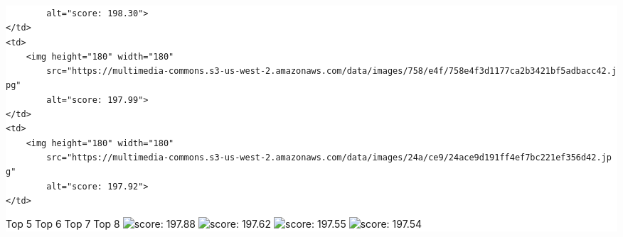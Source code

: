             alt="score: 198.30">
    </td>
    <td>
        <img height="180" width="180"
            src="https://multimedia-commons.s3-us-west-2.amazonaws.com/data/images/758/e4f/758e4f3d1177ca2b3421bf5adbacc42.jpg"
            alt="score: 197.99">
    </td>
    <td>
        <img height="180" width="180"
            src="https://multimedia-commons.s3-us-west-2.amazonaws.com/data/images/24a/ce9/24ace9d191ff4ef7bc221ef356d42.jpg"
            alt="score: 197.92">
    </td>
</tr>
<tr>
    <td>Top 5</td>
    <td>Top 6</td>
    <td>Top 7</td>
    <td>Top 8</td>
</tr>
<tr>
    <td>
        <img height="180" width="180"
            src="https://multimedia-commons.s3-us-west-2.amazonaws.com/data/images/4ce/d1b/4ced1b7ef46a574ebdeb11d4dc3f2fa8.jpg"
            alt="score: 197.88">
    </td>
    <td>
        <img height="180" width="180"
            src="https://multimedia-commons.s3-us-west-2.amazonaws.com/data/images/ec2/6bf/ec26bfc2631128a25ca7daedb997aa.jpg"
            alt="score: 197.62">
    </td>
    <td>
        <img height="180" width="180"
            src="https://multimedia-commons.s3-us-west-2.amazonaws.com/data/images/382/bc7/382bc70929a345e4a8cbc76391c9e7.jpg"
            alt="score: 197.55">
    </td>
    <td>
        <img height="180" width="180"
            src="https://multimedia-commons.s3-us-west-2.amazonaws.com/data/images/8ee/3dc/8ee3dcc63a9cc65dd672112352775e8a.jpg"
            alt="score: 197.54">
    </td>
</tr>
</table>
            